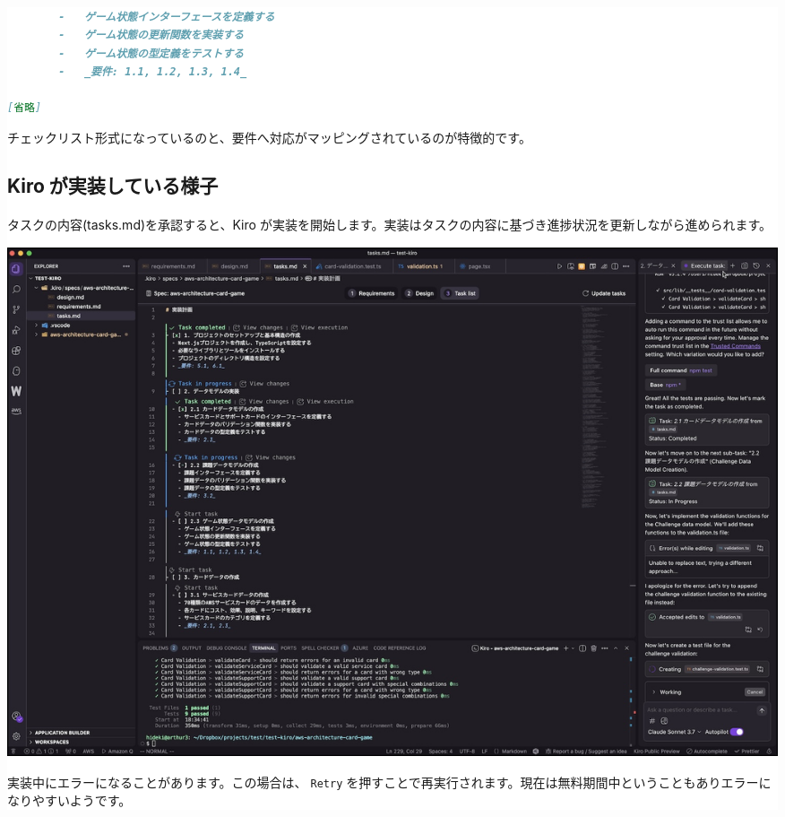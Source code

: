 ```markdown
        -   ゲーム状態インターフェースを定義する
        -   ゲーム状態の更新関数を実装する
        -   ゲーム状態の型定義をテストする
        -   _要件: 1.1, 1.2, 1.3, 1.4_

[省略]
```

チェックリスト形式になっているのと、要件へ対応がマッピングされているのが特徴的です。

## Kiro が実装している様子

タスクの内容(tasks.md)を承認すると、Kiro が実装を開始します。実装はタスクの内容に基づき進捗状況を更新しながら進められます。

![](images/kiro-screen-8.jpg)

実装中にエラーになることがあります。この場合は、 `Retry` を押すことで再実行されます。現在は無料期間中ということもありエラーになりやすいようです。
